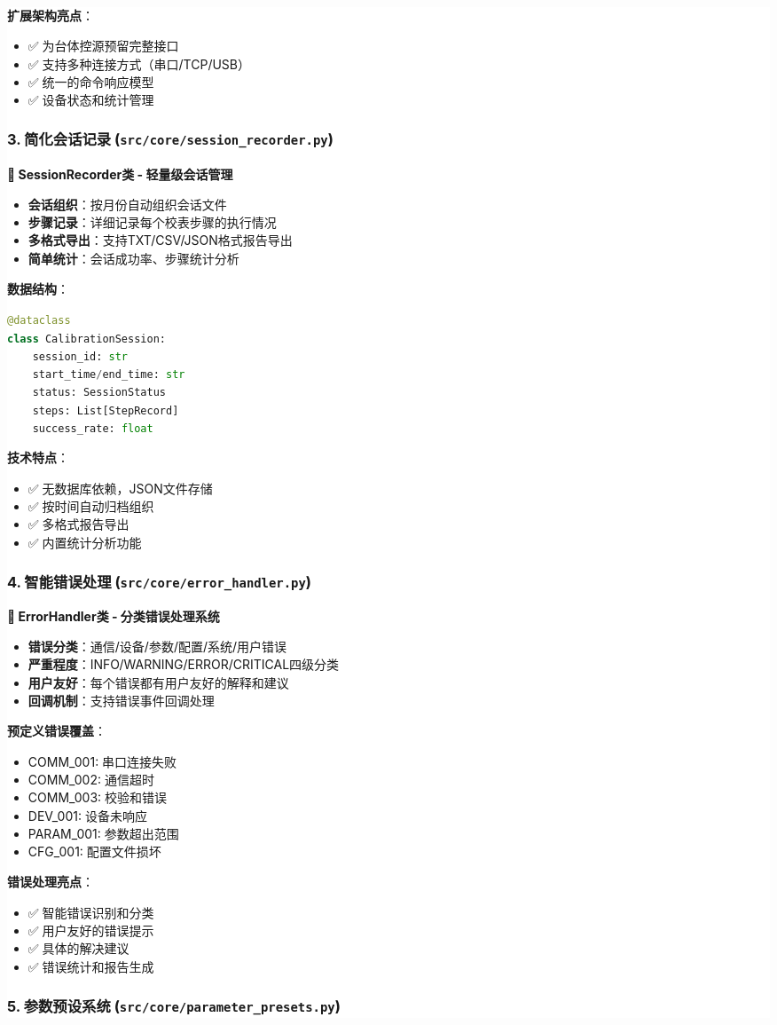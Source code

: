 **扩展架构亮点**：
- ✅ 为台体控源预留完整接口
- ✅ 支持多种连接方式（串口/TCP/USB）
- ✅ 统一的命令响应模型
- ✅ 设备状态和统计管理

### 3. 简化会话记录 (`src/core/session_recorder.py`)

**📝 SessionRecorder类 - 轻量级会话管理**
- **会话组织**：按月份自动组织会话文件
- **步骤记录**：详细记录每个校表步骤的执行情况
- **多格式导出**：支持TXT/CSV/JSON格式报告导出
- **简单统计**：会话成功率、步骤统计分析

**数据结构**：
```python
@dataclass
class CalibrationSession:
    session_id: str
    start_time/end_time: str
    status: SessionStatus
    steps: List[StepRecord]
    success_rate: float
```

**技术特点**：
- ✅ 无数据库依赖，JSON文件存储
- ✅ 按时间自动归档组织
- ✅ 多格式报告导出
- ✅ 内置统计分析功能

### 4. 智能错误处理 (`src/core/error_handler.py`)

**🚨 ErrorHandler类 - 分类错误处理系统**
- **错误分类**：通信/设备/参数/配置/系统/用户错误
- **严重程度**：INFO/WARNING/ERROR/CRITICAL四级分类
- **用户友好**：每个错误都有用户友好的解释和建议
- **回调机制**：支持错误事件回调处理

**预定义错误覆盖**：
- COMM_001: 串口连接失败
- COMM_002: 通信超时
- COMM_003: 校验和错误
- DEV_001: 设备未响应
- PARAM_001: 参数超出范围
- CFG_001: 配置文件损坏

**错误处理亮点**：
- ✅ 智能错误识别和分类
- ✅ 用户友好的错误提示
- ✅ 具体的解决建议
- ✅ 错误统计和报告生成

### 5. 参数预设系统 (`src/core/parameter_presets.py`)
